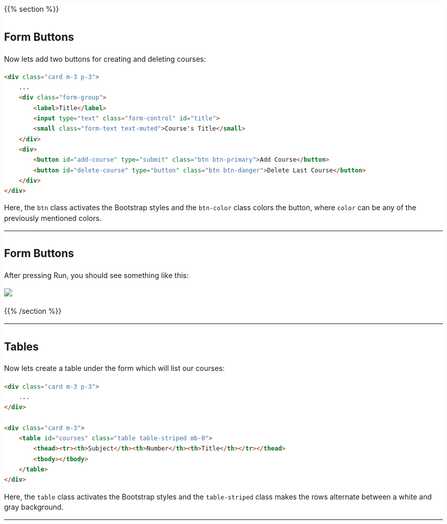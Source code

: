 {{% section %}}

## Form Buttons

Now lets add two buttons for creating and deleting courses:

```html {hl_lines=["8-12"]}
<div class="card m-3 p-3">
	...
	<div class="form-group">
		<label>Title</label>
		<input type="text" class="form-control" id="title">
		<small class="form-text text-muted">Course's Title</small>
	</div>
	<div>
		<button id="add-course" type="submit" class="btn btn-primary">Add Course</button>
		<button id="delete-course" type="button" class="btn btn-danger">Delete Last Course</button>
	</div>
</div>
```

Here, the `btn` class activates the Bootstrap styles and the `btn-color` class colors the button, where `color` can be any of the previously mentioned colors. 

---

## Form Buttons

After pressing Run, you should see something like this:

<img src="/softdev2-resources/images/bootstrap/form-3.png" width="600" style="border: none;"/>

{{% /section %}}

---

## Tables

Now lets create a table under the form which will list our courses:

```html {hl_lines=["5-10"]}
<div class="card m-3 p-3">
	...
</div>

<div class="card m-3">
	<table id="courses" class="table table-striped mb-0">
		<thead><tr><th>Subject</th><th>Number</th><th>Title</th></tr></thead>
		<tbody></tbody>
	</table>
</div>
```

Here, the `table` class activates the Bootstrap styles and the `table-striped` class makes the rows alternate between a white and gray background. 

---